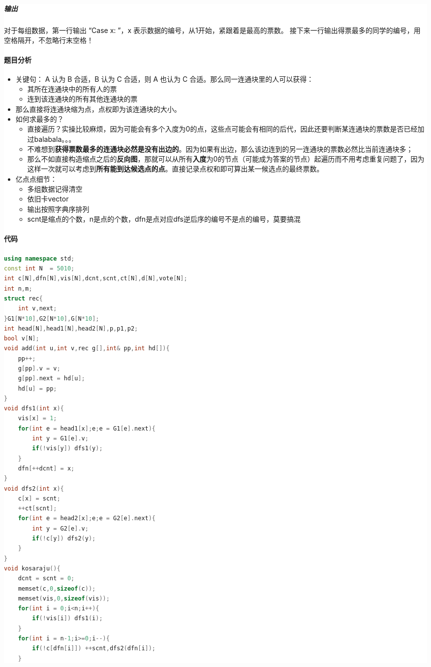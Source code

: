 ##### 输出

对于每组数据，第一行输出 “Case x: ”，x 表示数据的编号，从1开始，紧跟着是最高的票数。 接下来一行输出得票最多的同学的编号，用空格隔开，不忽略行末空格！

#### 题目分析

- 关键句： A 认为 B 合适，B 认为 C 合适，则 A 也认为 C 合适。那么同一连通块里的人可以获得：
  - 其所在连通块中的所有人的票
  - 连到该连通块的所有其他连通块的票
- 那么直接将连通块缩为点，点权即为该连通块的大小。
- 如何求最多的？
  - 直接遍历？实操比较麻烦，因为可能会有多个入度为0的点，这些点可能会有相同的后代，因此还要判断某连通块的票数是否已经加过balabala。。。
  - 不难想到**获得票数最多的连通块必然是没有出边的**。因为如果有出边，那么该边连到的另一连通块的票数必然比当前连通块多；
  - 那么不如直接构造缩点之后的**反向图**，那就可以从所有**入度**为0的节点（可能成为答案的节点）起遍历而不用考虑重复问题了，因为这样一次就可以考虑到**所有能到达候选点的点**。直接记录点权和即可算出某一候选点的最终票数。
- 亿点点细节：
  - 多组数据记得清空
  - 依旧卡vector
  - 输出按照字典序排列
  - scnt是缩点的个数，n是点的个数，dfn是点对应dfs逆后序的编号不是点的编号，莫要搞混

#### 代码

```c++
using namespace std;
const int N  = 5010;
int c[N],dfn[N],vis[N],dcnt,scnt,ct[N],d[N],vote[N];
int n,m;
struct rec{
    int v,next;
}G1[N*10],G2[N*10],G[N*10];
int head[N],head1[N],head2[N],p,p1,p2;
bool v[N];
void add(int u,int v,rec g[],int& pp,int hd[]){
    pp++;
    g[pp].v = v;
    g[pp].next = hd[u];
    hd[u] = pp;
}
void dfs1(int x){
    vis[x] = 1;
    for(int e = head1[x];e;e = G1[e].next){
        int y = G1[e].v;
        if(!vis[y]) dfs1(y);
    }
    dfn[++dcnt] = x;
}
void dfs2(int x){
    c[x] = scnt;
    ++ct[scnt];
    for(int e = head2[x];e;e = G2[e].next){
        int y = G2[e].v;
        if(!c[y]) dfs2(y);
    }
}
void kosaraju(){
    dcnt = scnt = 0;
    memset(c,0,sizeof(c));
    memset(vis,0,sizeof(vis));
    for(int i = 0;i<n;i++){
        if(!vis[i]) dfs1(i);
    }
    for(int i = n-1;i>=0;i--){
        if(!c[dfn[i]]) ++scnt,dfs2(dfn[i]);
    }
```